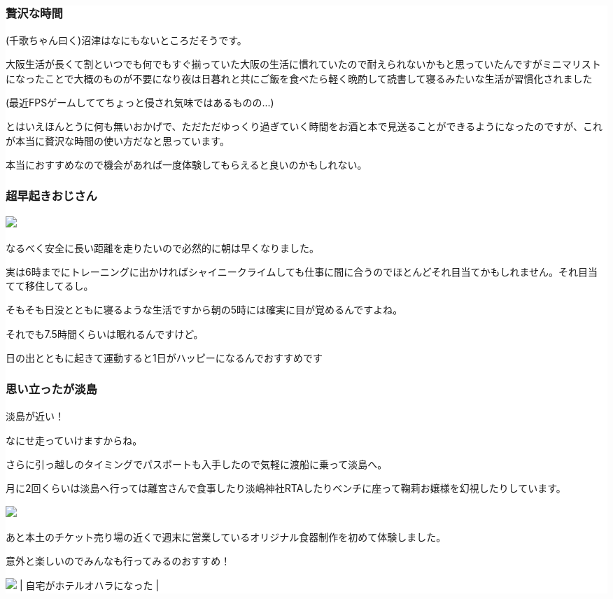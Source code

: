 

### 贅沢な時間

(千歌ちゃん曰く)沼津はなにもないところだそうです。

大阪生活が長くて割といつでも何でもすぐ揃っていた大阪の生活に慣れていたので耐えられないかもと思っていたんですがミニマリストになったことで大概のものが不要になり夜は日暮れと共にご飯を食べたら軽く晩酌して読書して寝るみたいな生活が習慣化されました

(最近FPSゲームしててちょっと侵され気味ではあるものの...)



とはいえほんとうに何も無いおかげで、ただただゆっくり過ぎていく時間をお酒と本で見送ることができるようになったのですが、これが本当に贅沢な時間の使い方だなと思っています。



本当におすすめなので機会があれば一度体験してもらえると良いのかもしれない。



### 超早起きおじさん

[![](https://lh3.googleusercontent.com/-JstninfoY9o/YKNWZRy7rMI/AAAAAAAASp4/INm6YB9A4o0KGO6d4BxdmaDjeYpdrv1bQCNcBGAsYHQ/IMG_0760.jpg)](https://lh3.googleusercontent.com/-JstninfoY9o/YKNWZRy7rMI/AAAAAAAASp4/INm6YB9A4o0KGO6d4BxdmaDjeYpdrv1bQCNcBGAsYHQ/IMG_0760.jpg)


なるべく安全に長い距離を走りたいので必然的に朝は早くなりました。

実は6時までにトレーニングに出かければシャイニークライムしても仕事に間に合うのでほとんどそれ目当てかもしれません。それ目当てて移住してるし。



そもそも日没とともに寝るような生活ですから朝の5時には確実に目が覚めるんですよね。

それでも7.5時間くらいは眠れるんですけど。



日の出とともに起きて運動すると1日がハッピーになるんでおすすめです




### 思い立ったが淡島

淡島が近い！

なにせ走っていけますからね。

さらに引っ越しのタイミングでパスポートも入手したので気軽に渡船に乗って淡島へ。

月に2回くらいは淡島へ行っては離宮さんで食事したり淡嶋神社RTAしたりベンチに座って鞠莉お嬢様を幻視したりしています。

[![](https://lh3.googleusercontent.com/-pmRNehKWiC8/YKNWCcYfrHI/AAAAAAAASpw/ruhLJgCRzwQ0inzSv_5siLeBh8Q_0we7gCNcBGAsYHQ/IMG_0797.jpg)](https://lh3.googleusercontent.com/-pmRNehKWiC8/YKNWCcYfrHI/AAAAAAAASpw/ruhLJgCRzwQ0inzSv_5siLeBh8Q_0we7gCNcBGAsYHQ/IMG_0797.jpg)


あと本土のチケット売り場の近くで週末に営業しているオリジナル食器制作を初めて体験しました。

意外と楽しいのでみんなも行ってみるのおすすめ！

[![](https://lh3.googleusercontent.com/-EBYpETh27-w/YKN5apGcTII/AAAAAAAASqw/bQ4nXe6lAoMzekIx3YBI7xsTAOdAHqL6gCNcBGAsYHQ/IMG_0878.jpg)](https://lh3.googleusercontent.com/-EBYpETh27-w/YKN5apGcTII/AAAAAAAASqw/bQ4nXe6lAoMzekIx3YBI7xsTAOdAHqL6gCNcBGAsYHQ/IMG_0878.jpg)
| 自宅がホテルオハラになった |
